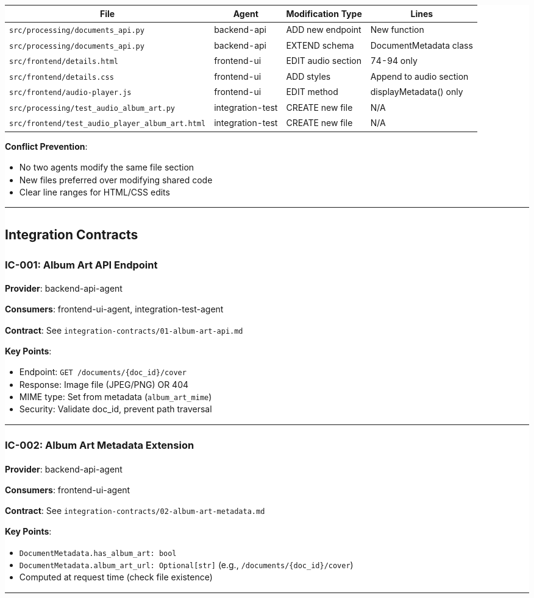 | File | Agent | Modification Type | Lines |
|------|-------|-------------------|-------|
| `src/processing/documents_api.py` | backend-api | ADD new endpoint | New function |
| `src/processing/documents_api.py` | backend-api | EXTEND schema | DocumentMetadata class |
| `src/frontend/details.html` | frontend-ui | EDIT audio section | 74-94 only |
| `src/frontend/details.css` | frontend-ui | ADD styles | Append to audio section |
| `src/frontend/audio-player.js` | frontend-ui | EDIT method | displayMetadata() only |
| `src/processing/test_audio_album_art.py` | integration-test | CREATE new file | N/A |
| `src/frontend/test_audio_player_album_art.html` | integration-test | CREATE new file | N/A |

**Conflict Prevention**:
- No two agents modify the same file section
- New files preferred over modifying shared code
- Clear line ranges for HTML/CSS edits

---

## Integration Contracts

### IC-001: Album Art API Endpoint

**Provider**: backend-api-agent

**Consumers**: frontend-ui-agent, integration-test-agent

**Contract**: See `integration-contracts/01-album-art-api.md`

**Key Points**:
- Endpoint: `GET /documents/{doc_id}/cover`
- Response: Image file (JPEG/PNG) OR 404
- MIME type: Set from metadata (`album_art_mime`)
- Security: Validate doc_id, prevent path traversal

---

### IC-002: Album Art Metadata Extension

**Provider**: backend-api-agent

**Consumers**: frontend-ui-agent

**Contract**: See `integration-contracts/02-album-art-metadata.md`

**Key Points**:
- `DocumentMetadata.has_album_art: bool`
- `DocumentMetadata.album_art_url: Optional[str]` (e.g., `/documents/{doc_id}/cover`)
- Computed at request time (check file existence)

---
